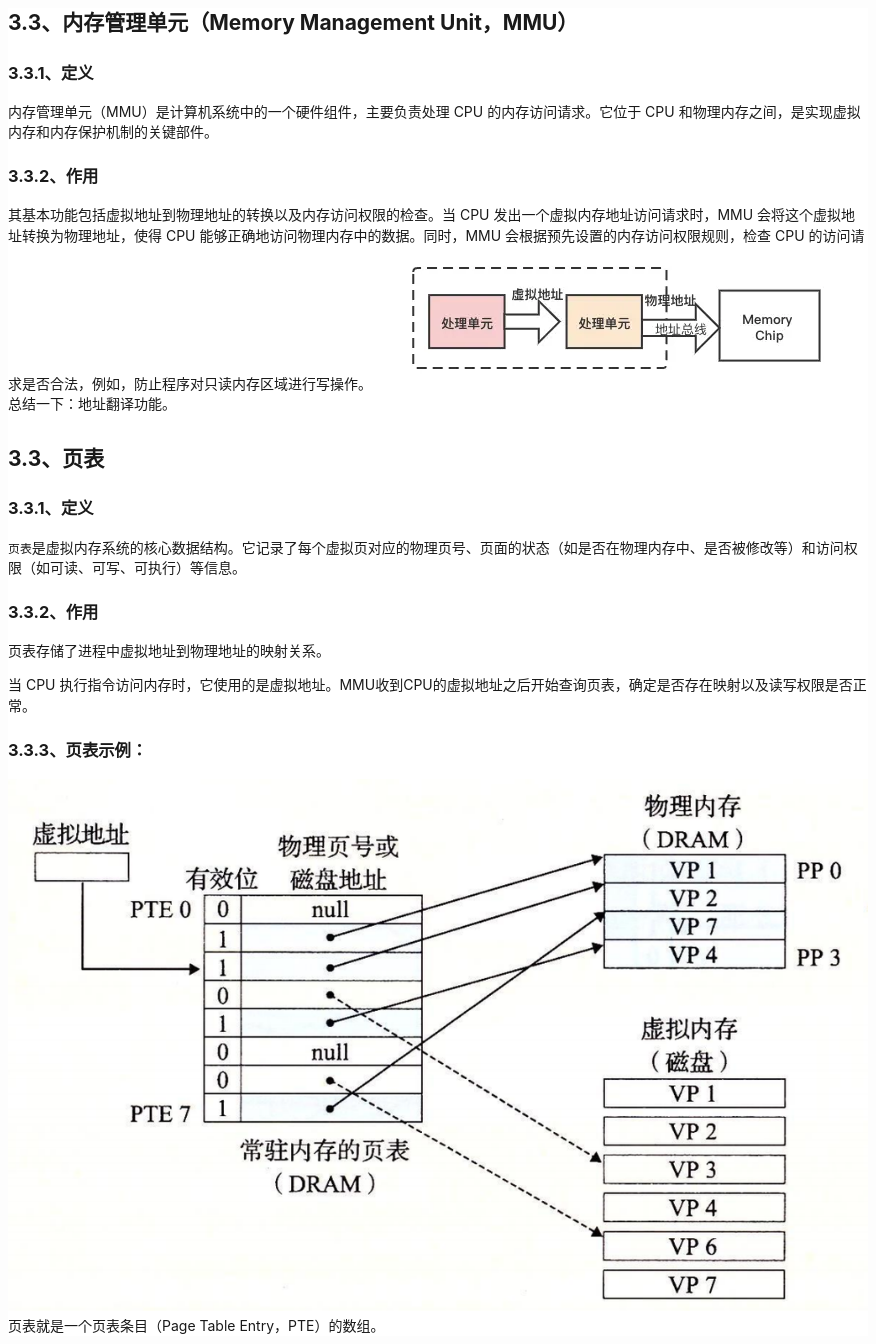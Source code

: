 ## 3.3、内存管理单元（Memory Management Unit，MMU）

### 3.3.1、定义
内存管理单元（MMU）是计算机系统中的一个硬件组件，主要负责处理 CPU 的内存访问请求。它位于 CPU 和物理内存之间，是实现虚拟内存和内存保护机制的关键部件。

### 3.3.2、作用
其基本功能包括虚拟地址到物理地址的转换以及内存访问权限的检查。当 CPU 发出一个虚拟内存地址访问请求时，MMU 会将这个虚拟地址转换为物理地址，使得 CPU 能够正确地访问物理内存中的数据。同时，MMU 会根据预先设置的内存访问权限规则，检查 CPU 的访问请求是否合法，例如，防止程序对只读内存区域进行写操作。
![mmu](2020-03-02-Linux-内存/mmu.png)
总结一下：地址翻译功能。

## 3.3、页表

### 3.3.1、定义
<code>页表</code>是虚拟内存系统的核心数据结构。它记录了每个虚拟页对应的物理页号、页面的状态（如是否在物理内存中、是否被修改等）和访问权限（如可读、可写、可执行）等信息。

### 3.3.2、作用
页表存储了进程中虚拟地址到物理地址的映射关系。

当 CPU 执行指令访问内存时，它使用的是虚拟地址。MMU收到CPU的虚拟地址之后开始查询页表，确定是否存在映射以及读写权限是否正常。

### 3.3.3、页表示例：
![页表](2020-03-02-Linux-内存/页表.png)
页表就是一个页表条目（Page Table Entry，PTE）的数组。
